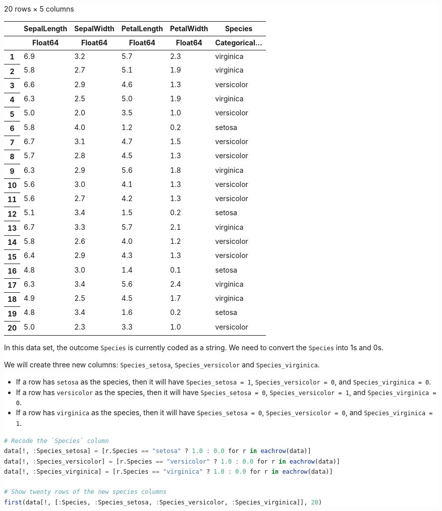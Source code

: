 


<table class="data-frame"><thead><tr><th></th><th>SepalLength</th><th>SepalWidth</th><th>PetalLength</th><th>PetalWidth</th><th>Species</th></tr><tr><th></th><th>Float64</th><th>Float64</th><th>Float64</th><th>Float64</th><th>Categorical…</th></tr></thead><tbody><p>20 rows × 5 columns</p><tr><th>1</th><td>6.9</td><td>3.2</td><td>5.7</td><td>2.3</td><td>virginica</td></tr><tr><th>2</th><td>5.8</td><td>2.7</td><td>5.1</td><td>1.9</td><td>virginica</td></tr><tr><th>3</th><td>6.6</td><td>2.9</td><td>4.6</td><td>1.3</td><td>versicolor</td></tr><tr><th>4</th><td>6.3</td><td>2.5</td><td>5.0</td><td>1.9</td><td>virginica</td></tr><tr><th>5</th><td>5.0</td><td>2.0</td><td>3.5</td><td>1.0</td><td>versicolor</td></tr><tr><th>6</th><td>5.8</td><td>4.0</td><td>1.2</td><td>0.2</td><td>setosa</td></tr><tr><th>7</th><td>6.7</td><td>3.1</td><td>4.7</td><td>1.5</td><td>versicolor</td></tr><tr><th>8</th><td>5.7</td><td>2.8</td><td>4.5</td><td>1.3</td><td>versicolor</td></tr><tr><th>9</th><td>6.3</td><td>2.9</td><td>5.6</td><td>1.8</td><td>virginica</td></tr><tr><th>10</th><td>5.6</td><td>3.0</td><td>4.1</td><td>1.3</td><td>versicolor</td></tr><tr><th>11</th><td>5.6</td><td>2.7</td><td>4.2</td><td>1.3</td><td>versicolor</td></tr><tr><th>12</th><td>5.1</td><td>3.4</td><td>1.5</td><td>0.2</td><td>setosa</td></tr><tr><th>13</th><td>6.7</td><td>3.3</td><td>5.7</td><td>2.1</td><td>virginica</td></tr><tr><th>14</th><td>5.8</td><td>2.6</td><td>4.0</td><td>1.2</td><td>versicolor</td></tr><tr><th>15</th><td>6.4</td><td>2.9</td><td>4.3</td><td>1.3</td><td>versicolor</td></tr><tr><th>16</th><td>4.8</td><td>3.0</td><td>1.4</td><td>0.1</td><td>setosa</td></tr><tr><th>17</th><td>6.3</td><td>3.4</td><td>5.6</td><td>2.4</td><td>virginica</td></tr><tr><th>18</th><td>4.9</td><td>2.5</td><td>4.5</td><td>1.7</td><td>virginica</td></tr><tr><th>19</th><td>4.8</td><td>3.4</td><td>1.6</td><td>0.2</td><td>setosa</td></tr><tr><th>20</th><td>5.0</td><td>2.3</td><td>3.3</td><td>1.0</td><td>versicolor</td></tr></tbody></table>



In this data set, the outcome `Species` is currently coded as a string. We need to convert the `Species` into 1s and 0s.

We will create three new columns: `Species_setosa`, `Species_versicolor` and `Species_virginica`.

- If a row has `setosa` as the species, then it will have `Species_setosa = 1`, `Species_versicolor = 0`, and `Species_virginica = 0`.
- If a row has `versicolor` as the species, then it will have `Species_setosa = 0`, `Species_versicolor = 1`, and `Species_virginica = 0`.
- If a row has `virginica` as the species, then it will have `Species_setosa = 0`, `Species_versicolor = 0`, and `Species_virginica = 1`.


```julia
# Recode the `Species` column
data[!, :Species_setosa] = [r.Species == "setosa" ? 1.0 : 0.0 for r in eachrow(data)]
data[!, :Species_versicolor] = [r.Species == "versicolor" ? 1.0 : 0.0 for r in eachrow(data)]
data[!, :Species_virginica] = [r.Species == "virginica" ? 1.0 : 0.0 for r in eachrow(data)]

# Show twenty rows of the new species columns
first(data[!, [:Species, :Species_setosa, :Species_versicolor, :Species_virginica]], 20)
```



